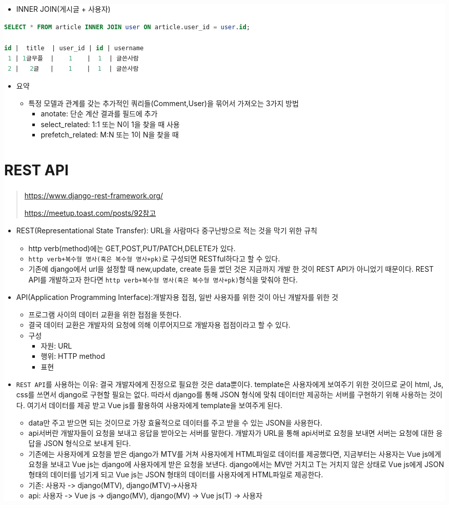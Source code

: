   - INNER JOIN(게시글 + 사용자)

  ```sql
  SELECT * FROM article INNER JOIN user ON article.user_id = user.id;
  
  id |  title  | user_id | id | username
   1 | 1글무플  |    1    |  1  | 글쓴사람
   2 |   2글   |    1    |  1  | 글쓴사람
  ```

  

- 요약

  - 특정 모델과 관계를 갖는 추가적인 쿼리들(Comment,User)을 묶어서 가져오는 3가지 방법
    - anotate: 단순 계산 결과를 필드에 추가
    - select_related: 1:1 또는 N이 1을 찾을 때 사용
    - prefetch_related: M:N 또는 1이 N을 찾을 때







# REST API

> https://www.django-rest-framework.org/
>
> https://meetup.toast.com/posts/92참고

- REST(Representational State Transfer): URL을 사람마다 중구난방으로 적는 것을 막기 위한 규칙
  - http verb(method)에는 GET,POST,PUT/PATCH,DELETE가 있다. 
  - `http verb+복수형 명사(혹은 복수형 명사+pk)`로 구성되면 RESTful하다고 할 수 있다.
  - 기존에 django에서 url을 설정할 때 new,update, create 등을 썼던 것은 지금까지 개발 한 것이 REST API가 아니었기 때문이다. REST API를 개발하고자 한다면 `http verb+복수형 명사(혹은 복수형 명사+pk)`형식을 맞춰야 한다.



- API(Application Programming Interface):개발자용 접점, 일반 사용자를 위한 것이 아닌 개발자를 위한 것 
  - 프로그램 사이의 데이터 교환을 위한 접점을 뜻한다.
  - 결국 데이터 교환은 개발자의 요청에 의해 이루어지므로 개발자용 접점이라고 할 수 있다. 
  - 구성
    - 자원: URL
    - 행위: HTTP method
    - 표현

- `REST API`를 사용하는 이유: 결국 개발자에게 진정으로 필요한 것은 data뿐이다. template은 사용자에게 보여주기 위한 것이므로 굳이 html, Js, css를 쓰면서 django로 구현할 필요는 없다. 따라서 django를 통해 JSON 형식에 맞춰 데이터만 제공하는 서버를 구현하기 위해 사용하는 것이다. 여기서 데이터를 제공 받고 Vue js를 활용하여 사용자에게 template을 보여주게 된다.
  - data만 주고 받으면 되는 것이므로 가장 효율적으로 데이터를 주고 받을 수 있는 JSON을 사용한다.
  - api서버란 개발자들이 요청을 보내고 응답을 받아오는 서버를 말한다. 개발자가 URL을 통해 api서버로 요청을 보내면 서버는 요청에 대한 응답을 JSON 형식으로 보내게 된다.
  - 기존에는 사용자에게 요청을 받은 django가 MTV를 거쳐 사용자에게 HTML파일로 데이터를 제공했다면, 지금부터는 사용자는 Vue js에게 요청을 보내고 Vue js는 django에 사용자에게 받은 요청을 보낸다. django에서는 MV만 거치고 T는 거치지 않은 상태로 Vue js에게 JSON 형태의 데이터를 넘기게 되고 Vue js는 JSON 형태의 데이터를 사용자에게 HTML파일로 제공한다.
  - 기존: 사용자 -> django(MTV), django(MTV)->사용자
  - api: 사용자 -> Vue js -> django(MV),  django(MV) -> Vue js(T) -> 사용자
